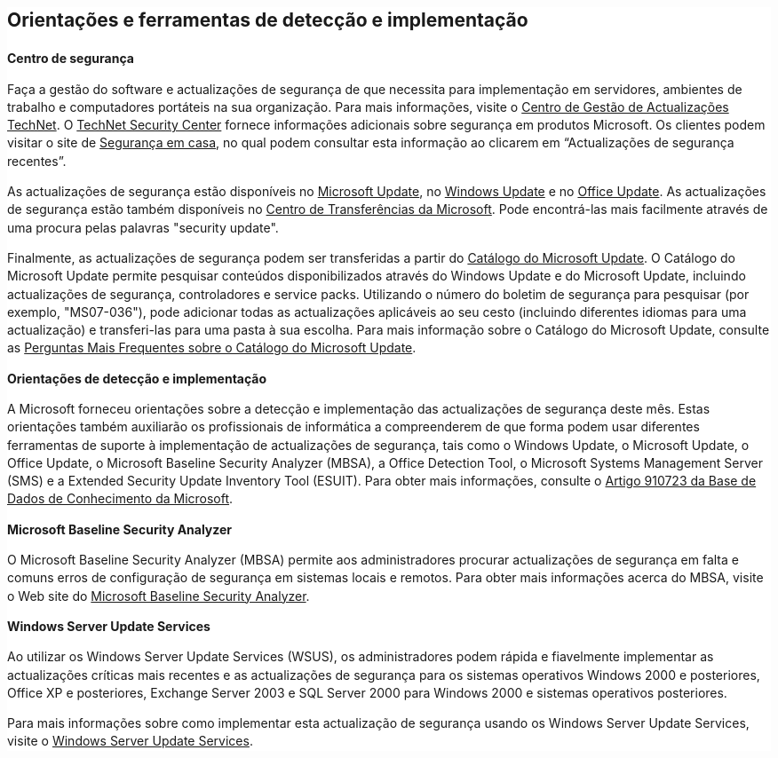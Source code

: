 Orientações e ferramentas de detecção e implementação
-----------------------------------------------------

<span></span>
**Centro de segurança**

Faça a gestão do software e actualizações de segurança de que necessita para implementação em servidores, ambientes de trabalho e computadores portáteis na sua organização. Para mais informações, visite o [Centro de Gestão de Actualizações TechNet](http://go.microsoft.com/fwlink/?linkid=69903). O [TechNet Security Center](http://go.microsoft.com/fwlink/?linkid=21171) fornece informações adicionais sobre segurança em produtos Microsoft. Os clientes podem visitar o site de [Segurança em casa](http://go.microsoft.com/fwlink/?linkid=85102), no qual podem consultar esta informação ao clicarem em “Actualizações de segurança recentes”.

As actualizações de segurança estão disponíveis no [Microsoft Update](http://update.microsoft.com/microsoftupdate/v6/default.aspx?ln=pt-pt), no [Windows Update](http://update.microsoft.com/microsoftupdate/v6/default.aspx?ln=pt-pt) e no [Office Update](http://office.microsoft.com/pt-pt/downloads/default.aspx). As actualizações de segurança estão também disponíveis no [Centro de Transferências da Microsoft](http://go.microsoft.com/fwlink/?linkid=21129). Pode encontrá-las mais facilmente através de uma procura pelas palavras "security update".

Finalmente, as actualizações de segurança podem ser transferidas a partir do [Catálogo do Microsoft Update](http://go.microsoft.com/fwlink/?linkid=96155). O Catálogo do Microsoft Update permite pesquisar conteúdos disponibilizados através do Windows Update e do Microsoft Update, incluindo actualizações de segurança, controladores e service packs. Utilizando o número do boletim de segurança para pesquisar (por exemplo, "MS07-036"), pode adicionar todas as actualizações aplicáveis ao seu cesto (incluindo diferentes idiomas para uma actualização) e transferi-las para uma pasta à sua escolha. Para mais informação sobre o Catálogo do Microsoft Update, consulte as [Perguntas Mais Frequentes sobre o Catálogo do Microsoft Update](http://go.microsoft.com/fwlink/?linkid=97900).

**Orientações de detecção e implementação**

A Microsoft forneceu orientações sobre a detecção e implementação das actualizações de segurança deste mês. Estas orientações também auxiliarão os profissionais de informática a compreenderem de que forma podem usar diferentes ferramentas de suporte à implementação de actualizações de segurança, tais como o Windows Update, o Microsoft Update, o Office Update, o Microsoft Baseline Security Analyzer (MBSA), a Office Detection Tool, o Microsoft Systems Management Server (SMS) e a Extended Security Update Inventory Tool (ESUIT). Para obter mais informações, consulte o [Artigo 910723 da Base de Dados de Conhecimento da Microsoft](http://support.microsoft.com/kb/910723/pt).

**Microsoft Baseline Security Analyzer**

O Microsoft Baseline Security Analyzer (MBSA) permite aos administradores procurar actualizações de segurança em falta e comuns erros de configuração de segurança em sistemas locais e remotos. Para obter mais informações acerca do MBSA, visite o Web site do [Microsoft Baseline Security Analyzer](http://go.microsoft.com/fwlink/?linkid=21134).

**Windows Server Update Services**

Ao utilizar os Windows Server Update Services (WSUS), os administradores podem rápida e fiavelmente implementar as actualizações críticas mais recentes e as actualizações de segurança para os sistemas operativos Windows 2000 e posteriores, Office XP e posteriores, Exchange Server 2003 e SQL Server 2000 para Windows 2000 e sistemas operativos posteriores.

Para mais informações sobre como implementar esta actualização de segurança usando os Windows Server Update Services, visite o [Windows Server Update Services](http://go.microsoft.com/fwlink/?linkid=50120).
